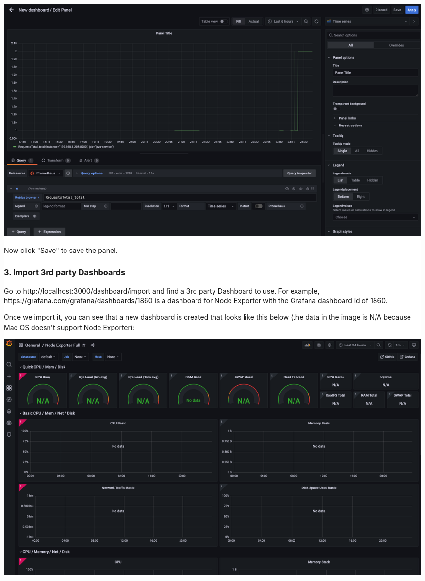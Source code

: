 <img src="./images/requests_total_graph.png" width="1250" />

Now click "Save" to save the panel.

### 3. Import 3rd party Dashboards
Go to http://localhost:3000/dashboard/import and find a 3rd party Dashboard to use. For example, https://grafana.com/grafana/dashboards/1860 is a dashboard for Node Exporter with the Grafana dashboard id of 1860. 

Once we import it, you can see that a new dashboard is created that looks like this below (the data in the image is N/A because Mac OS doesn't support Node Exporter):

<img src="./images/node_exporter_dashboard.png" width="1250" />


